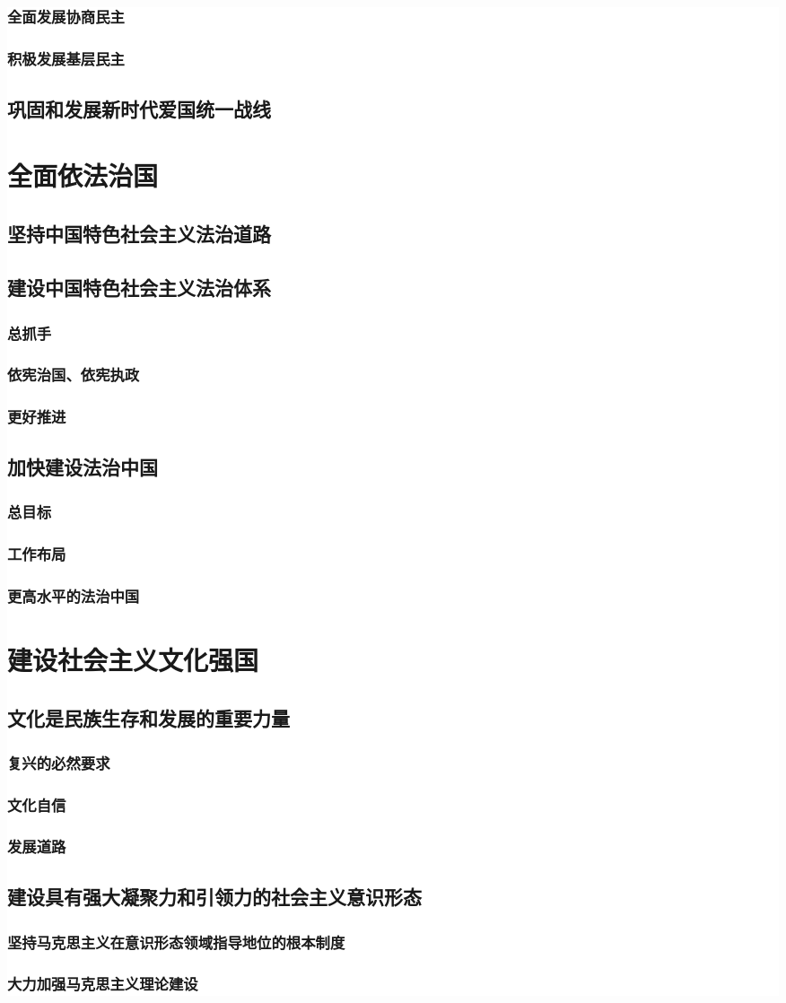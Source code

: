 ### 全面发展协商民主

### 积极发展基层民主

## 巩固和发展新时代爱国统一战线

# 全面依法治国

## 坚持中国特色社会主义法治道路

## 建设中国特色社会主义法治体系

### 总抓手

### 依宪治国、依宪执政

### 更好推进

## 加快建设法治中国

### 总目标

### 工作布局

### 更高水平的法治中国

# 建设社会主义文化强国

## 文化是民族生存和发展的重要力量

### 复兴的必然要求

### 文化自信

### 发展道路

## 建设具有强大凝聚力和引领力的社会主义意识形态

### 坚持马克思主义在意识形态领域指导地位的根本制度

### 大力加强马克思主义理论建设

